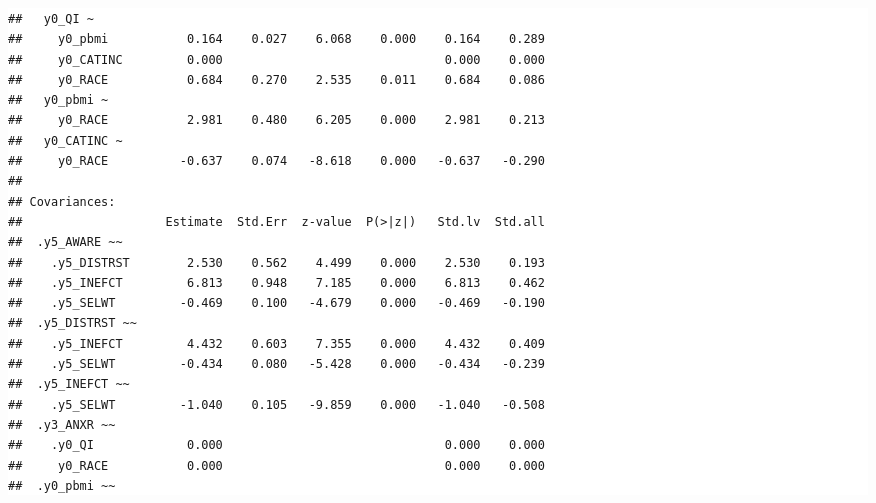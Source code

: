     ##   y0_QI ~                                                               
    ##     y0_pbmi           0.164    0.027    6.068    0.000    0.164    0.289
    ##     y0_CATINC         0.000                               0.000    0.000
    ##     y0_RACE           0.684    0.270    2.535    0.011    0.684    0.086
    ##   y0_pbmi ~                                                             
    ##     y0_RACE           2.981    0.480    6.205    0.000    2.981    0.213
    ##   y0_CATINC ~                                                           
    ##     y0_RACE          -0.637    0.074   -8.618    0.000   -0.637   -0.290
    ## 
    ## Covariances:
    ##                    Estimate  Std.Err  z-value  P(>|z|)   Std.lv  Std.all
    ##  .y5_AWARE ~~                                                           
    ##    .y5_DISTRST        2.530    0.562    4.499    0.000    2.530    0.193
    ##    .y5_INEFCT         6.813    0.948    7.185    0.000    6.813    0.462
    ##    .y5_SELWT         -0.469    0.100   -4.679    0.000   -0.469   -0.190
    ##  .y5_DISTRST ~~                                                         
    ##    .y5_INEFCT         4.432    0.603    7.355    0.000    4.432    0.409
    ##    .y5_SELWT         -0.434    0.080   -5.428    0.000   -0.434   -0.239
    ##  .y5_INEFCT ~~                                                          
    ##    .y5_SELWT         -1.040    0.105   -9.859    0.000   -1.040   -0.508
    ##  .y3_ANXR ~~                                                            
    ##    .y0_QI             0.000                               0.000    0.000
    ##     y0_RACE           0.000                               0.000    0.000
    ##  .y0_pbmi ~~                                                            